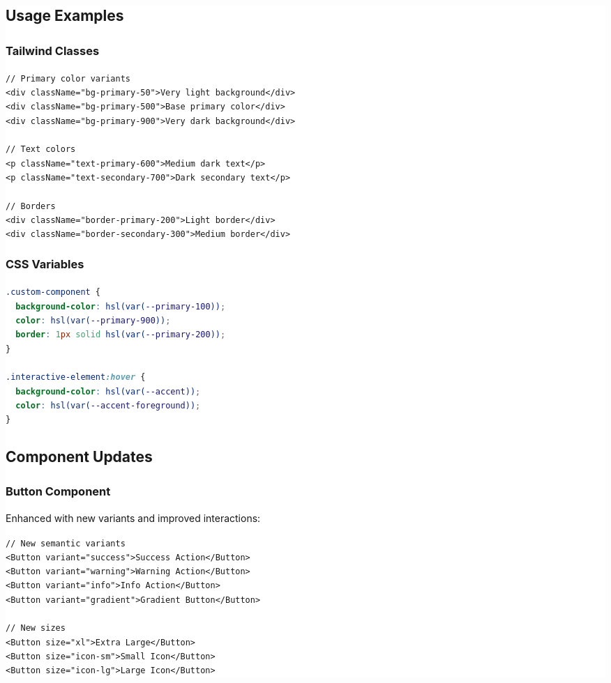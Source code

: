 ## Usage Examples

### Tailwind Classes

```tsx
// Primary color variants
<div className="bg-primary-50">Very light background</div>
<div className="bg-primary-500">Base primary color</div>
<div className="bg-primary-900">Very dark background</div>

// Text colors
<p className="text-primary-600">Medium dark text</p>
<p className="text-secondary-700">Dark secondary text</p>

// Borders
<div className="border-primary-200">Light border</div>
<div className="border-secondary-300">Medium border</div>
```

### CSS Variables

```css
.custom-component {
  background-color: hsl(var(--primary-100));
  color: hsl(var(--primary-900));
  border: 1px solid hsl(var(--primary-200));
}

.interactive-element:hover {
  background-color: hsl(var(--accent));
  color: hsl(var(--accent-foreground));
}
```

## Component Updates

### Button Component

Enhanced with new variants and improved interactions:

```tsx
// New semantic variants
<Button variant="success">Success Action</Button>
<Button variant="warning">Warning Action</Button>
<Button variant="info">Info Action</Button>
<Button variant="gradient">Gradient Button</Button>

// New sizes
<Button size="xl">Extra Large</Button>
<Button size="icon-sm">Small Icon</Button>
<Button size="icon-lg">Large Icon</Button>
```
